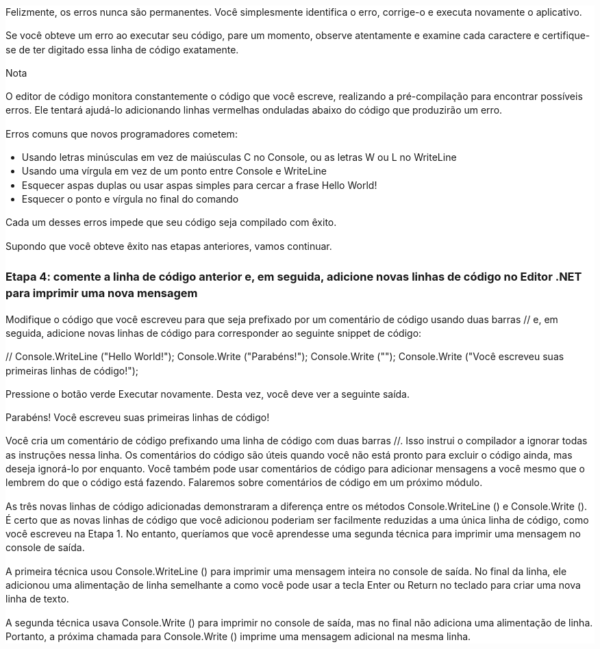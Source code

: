 Felizmente, os erros nunca são permanentes. Você simplesmente identifica o erro, corrige-o e executa novamente o aplicativo.

Se você obteve um erro ao executar seu código, pare um momento, observe atentamente e examine cada caractere e certifique-se de ter digitado essa linha de código exatamente.

Nota

O editor de código monitora constantemente o código que você escreve, realizando a pré-compilação para encontrar possíveis erros. Ele tentará ajudá-lo adicionando linhas vermelhas onduladas abaixo do código que produzirão um erro.

Erros comuns que novos programadores cometem:

* Usando letras minúsculas em vez de maiúsculas C no Console, ou as letras W ou L no WriteLine
* Usando uma vírgula em vez de um ponto entre Console e WriteLine
* Esquecer aspas duplas ou usar aspas simples para cercar a frase Hello World!
* Esquecer o ponto e vírgula no final do comando

Cada um desses erros impede que seu código seja compilado com êxito.

Supondo que você obteve êxito nas etapas anteriores, vamos continuar.

### Etapa 4: comente a linha de código anterior e, em seguida, adicione novas linhas de código no Editor .NET para imprimir uma nova mensagem

Modifique o código que você escreveu para que seja prefixado por um comentário de código usando duas barras // e, em seguida, adicione novas linhas de código para corresponder ao seguinte snippet de código:

// Console.WriteLine ("Hello World!");
Console.Write ("Parabéns!");
Console.Write ("");
Console.Write ("Você escreveu suas primeiras linhas de código!");

Pressione o botão verde Executar novamente. Desta vez, você deve ver a seguinte saída.

Parabéns! Você escreveu suas primeiras linhas de código!

Você cria um comentário de código prefixando uma linha de código com duas barras //. Isso instrui o compilador a ignorar todas as instruções nessa linha. Os comentários do código são úteis quando você não está pronto para excluir o código ainda, mas deseja ignorá-lo por enquanto. Você também pode usar comentários de código para adicionar mensagens a você mesmo que o lembrem do que o código está fazendo. Falaremos sobre comentários de código em um próximo módulo.

As três novas linhas de código adicionadas demonstraram a diferença entre os métodos Console.WriteLine () e Console.Write (). É certo que as novas linhas de código que você adicionou poderiam ser facilmente reduzidas a uma única linha de código, como você escreveu na Etapa 1. No entanto, queríamos que você aprendesse uma segunda técnica para imprimir uma mensagem no console de saída.

A primeira técnica usou Console.WriteLine () para imprimir uma mensagem inteira no console de saída. No final da linha, ele adicionou uma alimentação de linha semelhante a como você pode usar a tecla Enter ou Return no teclado para criar uma nova linha de texto.

A segunda técnica usava Console.Write () para imprimir no console de saída, mas no final não adiciona uma alimentação de linha. Portanto, a próxima chamada para Console.Write () imprime uma mensagem adicional na mesma linha.
